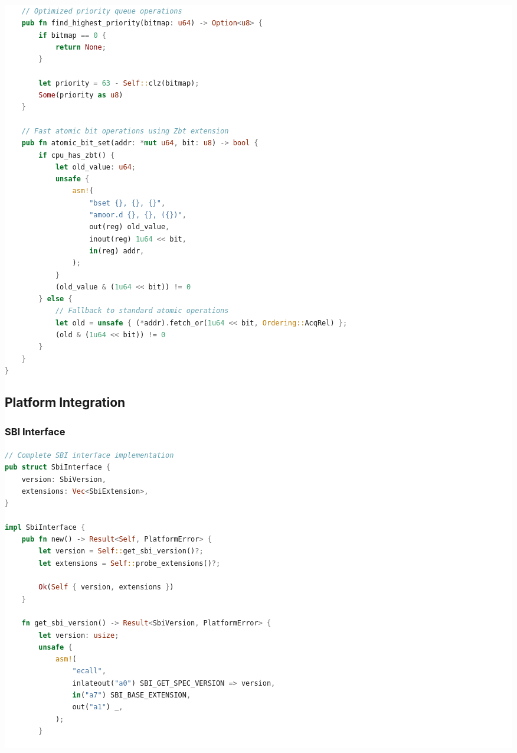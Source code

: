 ```rust
    // Optimized priority queue operations
    pub fn find_highest_priority(bitmap: u64) -> Option<u8> {
        if bitmap == 0 {
            return None;
        }
        
        let priority = 63 - Self::clz(bitmap);
        Some(priority as u8)
    }
    
    // Fast atomic bit operations using Zbt extension
    pub fn atomic_bit_set(addr: *mut u64, bit: u8) -> bool {
        if cpu_has_zbt() {
            let old_value: u64;
            unsafe {
                asm!(
                    "bset {}, {}, {}",
                    "amoor.d {}, {}, ({})",
                    out(reg) old_value,
                    inout(reg) 1u64 << bit,
                    in(reg) addr,
                );
            }
            (old_value & (1u64 << bit)) != 0
        } else {
            // Fallback to standard atomic operations
            let old = unsafe { (*addr).fetch_or(1u64 << bit, Ordering::AcqRel) };
            (old & (1u64 << bit)) != 0
        }
    }
}
```

## Platform Integration

### SBI Interface

```rust
// Complete SBI interface implementation
pub struct SbiInterface {
    version: SbiVersion,
    extensions: Vec<SbiExtension>,
}

impl SbiInterface {
    pub fn new() -> Result<Self, PlatformError> {
        let version = Self::get_sbi_version()?;
        let extensions = Self::probe_extensions()?;
        
        Ok(Self { version, extensions })
    }
    
    fn get_sbi_version() -> Result<SbiVersion, PlatformError> {
        let version: usize;
        unsafe {
            asm!(
                "ecall",
                inlateout("a0") SBI_GET_SPEC_VERSION => version,
                in("a7") SBI_BASE_EXTENSION,
                out("a1") _,
            );
        }
        
```